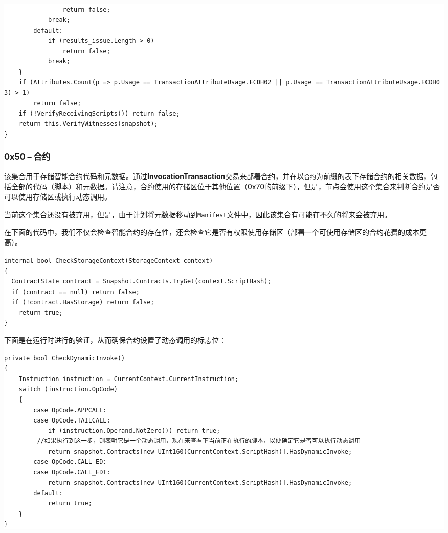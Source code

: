 ``` CSharp
                return false;
            break;
        default:
            if (results_issue.Length > 0)
                return false;
            break;
    }
    if (Attributes.Count(p => p.Usage == TransactionAttributeUsage.ECDH02 || p.Usage == TransactionAttributeUsage.ECDH03) > 1)
        return false;
    if (!VerifyReceivingScripts()) return false;
    return this.VerifyWitnesses(snapshot);
}

```

### 0x50 – 合约
该集合用于存储智能合约代码和元数据。通过**InvocationTransaction**交易来部署合约，并在以`合约`为前缀的表下存储合约的相关数据，包括全部的代码（脚本）和元数据。请注意，合约使用的存储区位于其他位置（0x70的前缀下），但是，节点会使用这个集合来判断合约是否可以使用存储区或执行动态调用。

当前这个集合还没有被弃用，但是，由于计划将元数据移动到`Manifest`文件中，因此该集合有可能在不久的将来会被弃用。

在下面的代码中，我们不仅会检查智能合约的存在性，还会检查它是否有权限使用存储区（部署一个可使用存储区的合约花费的成本更高）。

``` CSharp
internal bool CheckStorageContext(StorageContext context)
{
  ContractState contract = Snapshot.Contracts.TryGet(context.ScriptHash);
  if (contract == null) return false;
  if (!contract.HasStorage) return false;
    return true;
}
```

下面是在运行时进行的验证，从而确保合约设置了动态调用的标志位：

```CSharp
private bool CheckDynamicInvoke()
{
    Instruction instruction = CurrentContext.CurrentInstruction;
    switch (instruction.OpCode)
    {
        case OpCode.APPCALL:
        case OpCode.TAILCALL:
            if (instruction.Operand.NotZero()) return true;
         //如果执行到这一步，则表明它是一个动态调用，现在来查看下当前正在执行的脚本，以便确定它是否可以执行动态调用
            return snapshot.Contracts[new UInt160(CurrentContext.ScriptHash)].HasDynamicInvoke;
        case OpCode.CALL_ED:
        case OpCode.CALL_EDT:
            return snapshot.Contracts[new UInt160(CurrentContext.ScriptHash)].HasDynamicInvoke;
        default:
            return true;
    }
}

```
